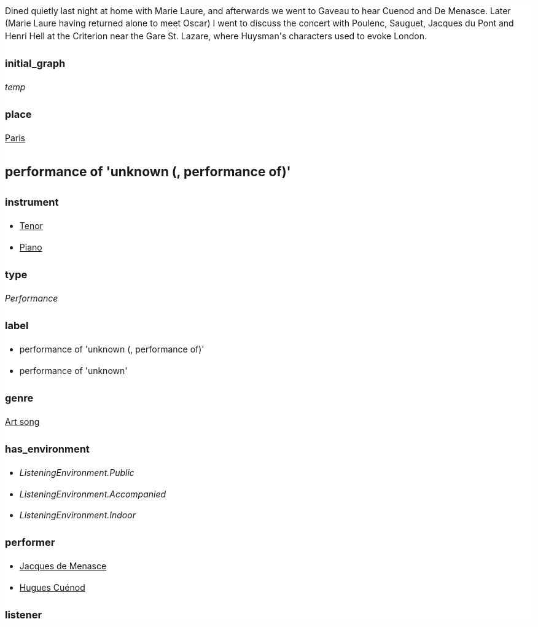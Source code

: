 
Dined quietly last night at home with Marie Laure, and afterwards we went to Gaveau to hear Cuenod and De Menasce. Later (Marie Laure having returned alone to meet Oscar) I went to discuss the concert with Poulenc, Sauguet, Jacques du Pont and Henri Hell at the Criterion near the Gare St. Lazare, where Huysman's characters used to evoke London.

### initial_graph


*temp*

### place


[Paris](#Paris)

## performance of 'unknown (, performance of)'

### instrument

 - [Tenor](#Tenor)

 - [Piano](#Piano)

### type


*Performance*

### label

 - performance of 'unknown (, performance of)'

 - performance of 'unknown'

### genre


[Art song](#Art-song)

### has_environment

 - *ListeningEnvironment.Public*

 - *ListeningEnvironment.Accompanied*

 - *ListeningEnvironment.Indoor*

### performer

 - [Jacques de Menasce](#Jacques-de-Menasce)

 - [Hugues Cuénod](#Hugues-Cuénod)

### listener

